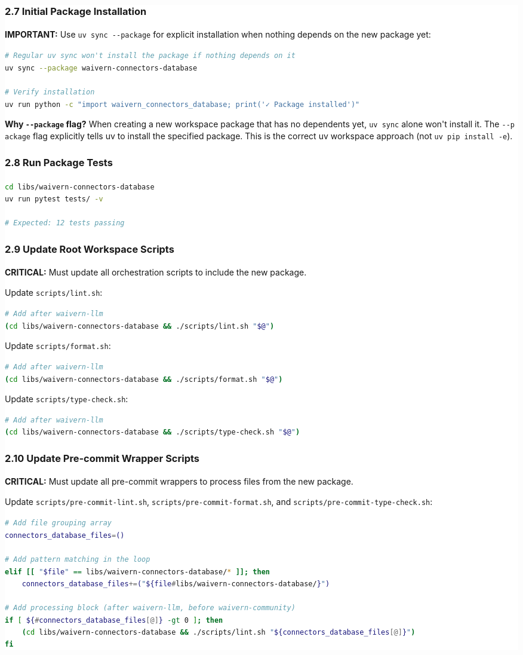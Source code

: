 ### 2.7 Initial Package Installation

**IMPORTANT:** Use `uv sync --package` for explicit installation when nothing depends on the new package yet:

```bash
# Regular uv sync won't install the package if nothing depends on it
uv sync --package waivern-connectors-database

# Verify installation
uv run python -c "import waivern_connectors_database; print('✓ Package installed')"
```

**Why `--package` flag?** When creating a new workspace package that has no dependents yet, `uv sync` alone won't install it. The `--package` flag explicitly tells uv to install the specified package. This is the correct uv workspace approach (not `uv pip install -e`).

### 2.8 Run Package Tests

```bash
cd libs/waivern-connectors-database
uv run pytest tests/ -v

# Expected: 12 tests passing
```

### 2.9 Update Root Workspace Scripts

**CRITICAL:** Must update all orchestration scripts to include the new package.

Update `scripts/lint.sh`:
```bash
# Add after waivern-llm
(cd libs/waivern-connectors-database && ./scripts/lint.sh "$@")
```

Update `scripts/format.sh`:
```bash
# Add after waivern-llm
(cd libs/waivern-connectors-database && ./scripts/format.sh "$@")
```

Update `scripts/type-check.sh`:
```bash
# Add after waivern-llm
(cd libs/waivern-connectors-database && ./scripts/type-check.sh "$@")
```

### 2.10 Update Pre-commit Wrapper Scripts

**CRITICAL:** Must update all pre-commit wrappers to process files from the new package.

Update `scripts/pre-commit-lint.sh`, `scripts/pre-commit-format.sh`, and `scripts/pre-commit-type-check.sh`:

```bash
# Add file grouping array
connectors_database_files=()

# Add pattern matching in the loop
elif [[ "$file" == libs/waivern-connectors-database/* ]]; then
    connectors_database_files+=("${file#libs/waivern-connectors-database/}")

# Add processing block (after waivern-llm, before waivern-community)
if [ ${#connectors_database_files[@]} -gt 0 ]; then
    (cd libs/waivern-connectors-database && ./scripts/lint.sh "${connectors_database_files[@]}")
fi
```
